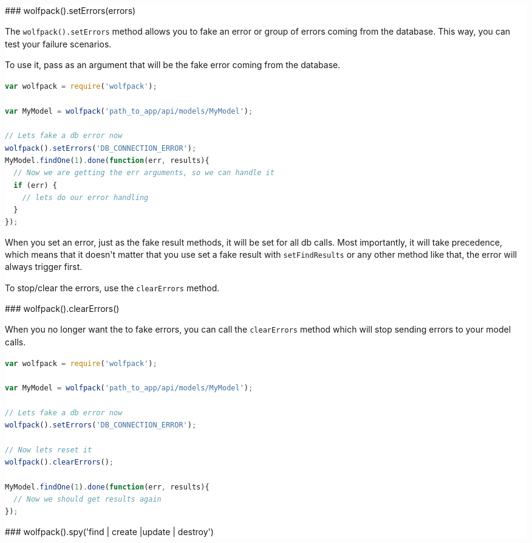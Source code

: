 <a name="setErrors" />
### wolfpack().setErrors(errors)

The `wolfpack().setErrors` method allows you to fake an error or group of errors coming from the database. This way, you can test your failure scenarios.

To use it, pass as an argument that will be the fake error coming from the database.

```javascript
var wolfpack = require('wolfpack');

var MyModel = wolfpack('path_to_app/api/models/MyModel');

// Lets fake a db error now
wolfpack().setErrors('DB_CONNECTION_ERROR');
MyModel.findOne(1).done(function(err, results){
  // Now we are getting the err arguments, so we can handle it
  if (err) {
    // lets do our error handling
  }
});
```

When you set an error, just as the fake result methods, it will be set for all db calls. Most importantly, it will take precedence, which means that it doesn't matter that you use set a fake result with `setFindResults` or any other method like that, the error will always trigger first.

To stop/clear the errors, use the `clearErrors` method.

<a name="clearErrors" />
### wolfpack().clearErrors()

When you no longer want the to fake errors, you can call the `clearErrors` method which will stop sending errors to your model calls.

```javascript
var wolfpack = require('wolfpack');

var MyModel = wolfpack('path_to_app/api/models/MyModel');

// Lets fake a db error now
wolfpack().setErrors('DB_CONNECTION_ERROR');

// Now lets reset it
wolfpack().clearErrors();

MyModel.findOne(1).done(function(err, results){
  // Now we should get results again
});
```

<a name="spy" />
### wolfpack().spy('find | create |update | destroy')

